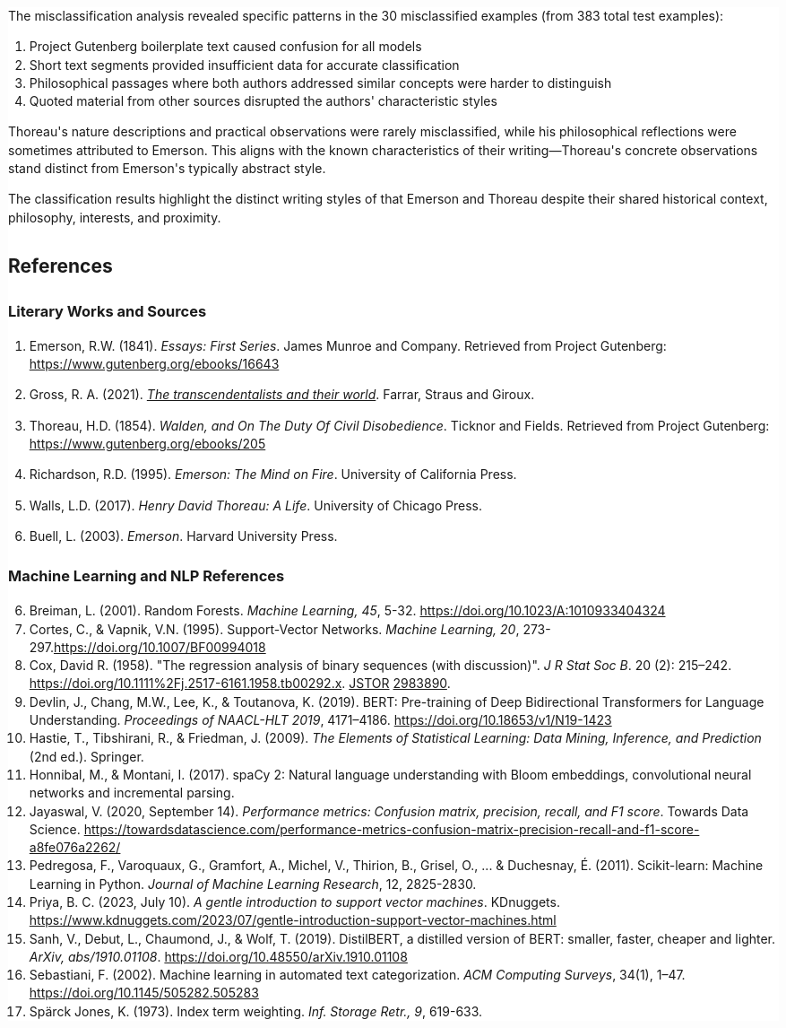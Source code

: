 The misclassification analysis revealed specific patterns in the 30 misclassified examples (from 383 total test examples):

1. Project Gutenberg boilerplate text caused confusion for all models
2. Short text segments provided insufficient data for accurate classification
3. Philosophical passages where both authors addressed similar concepts were harder to distinguish
4. Quoted material from other sources disrupted the authors' characteristic styles

Thoreau's nature descriptions and practical observations were rarely misclassified, while his philosophical reflections were sometimes attributed to Emerson. This aligns with the known characteristics of their writing—Thoreau's concrete observations stand distinct from Emerson's typically abstract style.

The classification results highlight the distinct writing styles of that Emerson and Thoreau despite their shared historical context, philosophy, interests, and proximity.

## References

### Literary Works and Sources

1. Emerson, R.W. (1841). *Essays: First Series*. James Munroe and Company. Retrieved from Project Gutenberg: https://www.gutenberg.org/ebooks/16643

2. Gross, R. A. (2021). [*The transcendentalists and their world*](https://us.macmillan.com/books/9780374279325/thetranscendentalistsandtheirworld/). Farrar, Straus and Giroux.

3. Thoreau, H.D. (1854). *Walden, and On The Duty Of Civil Disobedience*. Ticknor and Fields. Retrieved from Project Gutenberg: https://www.gutenberg.org/ebooks/205

4. Richardson, R.D. (1995). *Emerson: The Mind on Fire*. University of California Press.

5. Walls, L.D. (2017). *Henry David Thoreau: A Life*. University of Chicago Press.

6. Buell, L. (2003). *Emerson*. Harvard University Press.

### Machine Learning and NLP References

6. Breiman, L. (2001). Random Forests. *Machine Learning, 45*, 5-32. https://doi.org/10.1023/A:1010933404324
7. Cortes, C., & Vapnik, V.N. (1995). Support-Vector Networks. *Machine Learning, 20*, 273-297.https://doi.org/10.1007/BF00994018
8. Cox, David R. (1958). "The regression analysis of binary sequences (with discussion)". *J R Stat Soc B*. 20 (2): 215–242. https://doi.org/10.1111%2Fj.2517-6161.1958.tb00292.x. [JSTOR](https://en.wikipedia.org/wiki/JSTOR_(identifier)) [2983890](https://www.jstor.org/stable/2983890).
9. Devlin, J., Chang, M.W., Lee, K., & Toutanova, K. (2019). BERT: Pre-training of Deep Bidirectional Transformers for Language Understanding. *Proceedings of NAACL-HLT 2019*, 4171–4186. https://doi.org/10.18653/v1/N19-1423
10. Hastie, T., Tibshirani, R., & Friedman, J. (2009). *The Elements of Statistical Learning: Data Mining, Inference, and Prediction* (2nd ed.). Springer.
11. Honnibal, M., & Montani, I. (2017). spaCy 2: Natural language understanding with Bloom embeddings, convolutional neural networks and incremental parsing.
12. Jayaswal, V. (2020, September 14). *Performance metrics: Confusion matrix, precision, recall, and F1 score*. Towards Data Science. https://towardsdatascience.com/performance-metrics-confusion-matrix-precision-recall-and-f1-score-a8fe076a2262/ 
13. Pedregosa, F., Varoquaux, G., Gramfort, A., Michel, V., Thirion, B., Grisel, O., ... & Duchesnay, É. (2011). Scikit-learn: Machine Learning in Python. *Journal of Machine Learning Research*, 12, 2825-2830.
14. Priya, B. C. (2023, July 10). *A gentle introduction to support vector machines*. KDnuggets. https://www.kdnuggets.com/2023/07/gentle-introduction-support-vector-machines.html
15. Sanh, V., Debut, L., Chaumond, J., & Wolf, T. (2019). DistilBERT, a  distilled version of BERT: smaller, faster, cheaper and lighter. *ArXiv, abs/1910.01108*. https://doi.org/10.48550/arXiv.1910.01108
16. Sebastiani, F. (2002). Machine learning in automated text categorization. *ACM Computing Surveys*, 34(1), 1–47. https://doi.org/10.1145/505282.505283
17. Spärck Jones, K. (1973). Index term weighting. *Inf. Storage Retr., 9*, 619-633.